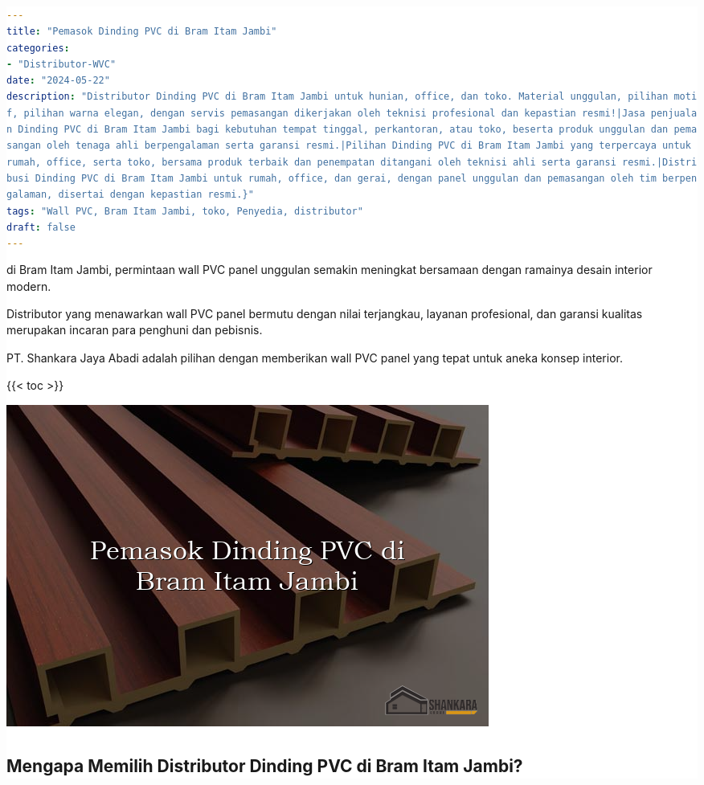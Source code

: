 ```yaml
---
title: "Pemasok Dinding PVC di Bram Itam Jambi"
categories: 
- "Distributor-WVC"
date: "2024-05-22"
description: "Distributor Dinding PVC di Bram Itam Jambi untuk hunian, office, dan toko. Material unggulan, pilihan motif, pilihan warna elegan, dengan servis pemasangan dikerjakan oleh teknisi profesional dan kepastian resmi!|Jasa penjualan Dinding PVC di Bram Itam Jambi bagi kebutuhan tempat tinggal, perkantoran, atau toko, beserta produk unggulan dan pemasangan oleh tenaga ahli berpengalaman serta garansi resmi.|Pilihan Dinding PVC di Bram Itam Jambi yang terpercaya untuk rumah, office, serta toko, bersama produk terbaik dan penempatan ditangani oleh teknisi ahli serta garansi resmi.|Distribusi Dinding PVC di Bram Itam Jambi untuk rumah, office, dan gerai, dengan panel unggulan dan pemasangan oleh tim berpengalaman, disertai dengan kepastian resmi.}"
tags: "Wall PVC, Bram Itam Jambi, toko, Penyedia, distributor"
draft: false
---
```


di Bram Itam Jambi, permintaan wall PVC panel unggulan semakin meningkat bersamaan dengan ramainya desain interior modern.

Distributor yang menawarkan wall PVC panel bermutu dengan nilai terjangkau, layanan profesional, dan garansi kualitas merupakan incaran para penghuni dan pebisnis.

PT. Shankara Jaya Abadi adalah pilihan dengan memberikan wall PVC panel yang tepat untuk aneka konsep interior.

{{< toc >}}

![Pemasok Dinding PVC di Bram Itam Jambi](/images/Distributor-WVC/Pemasok-Dinding-PVC-di-Bram-Itam-Jambi.png)


## Mengapa Memilih Distributor Dinding PVC di Bram Itam Jambi?
